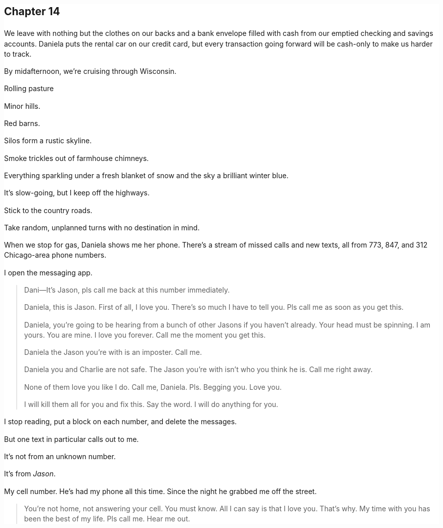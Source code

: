 ## Chapter 14

We leave with nothing but the clothes on our backs and a bank envelope filled with cash from our emptied checking and savings accounts. Daniela puts the rental car on our credit card, but every transaction going forward will be cash-only to make us harder to track.

By midafternoon, we’re cruising through Wisconsin.

Rolling pasture

Minor hills.

Red barns.

Silos form a rustic skyline.

Smoke trickles out of farmhouse chimneys.

Everything sparkling under a fresh blanket of snow and the sky a brilliant winter blue.

It’s slow-going, but I keep off the highways.

Stick to the country roads.

Take random, unplanned turns with no destination in mind.

When we stop for gas, Daniela shows me her phone. There’s a stream of missed calls and new texts, all from 773, 847, and 312 Chicago-area phone numbers.

I open the messaging app.

> Dani—It’s Jason, pls call me back at this number immediately.
> 
> Daniela, this is Jason. First of all, I love you. There’s so much I have to tell you. Pls call me as soon as you get this.
> 
> Daniela, you’re going to be hearing from a bunch of other Jasons if you haven’t already. Your head must be spinning. I am yours. You are mine. I love you forever. Call me the moment you get this.
> 
> Daniela the Jason you’re with is an imposter. Call me.
> 
> Daniela you and Charlie are not safe. The Jason you’re with isn’t who you think he is. Call me right away.
> 
> None of them love you like I do. Call me, Daniela. Pls. Begging you. Love you.
> 
> I will kill them all for you and fix this. Say the word. I will do anything for you.

I stop reading, put a block on each number, and delete the messages.

But one text in particular calls out to me.

It’s not from an unknown number.

It’s from _Jason_.

My cell number. He’s had my phone all this time. Since the night he grabbed me off the street.

> You’re not home, not answering your cell. You must know. All I can say is that I love you. That’s why. My time with you has been the best of my life. Pls call me. Hear me out.
